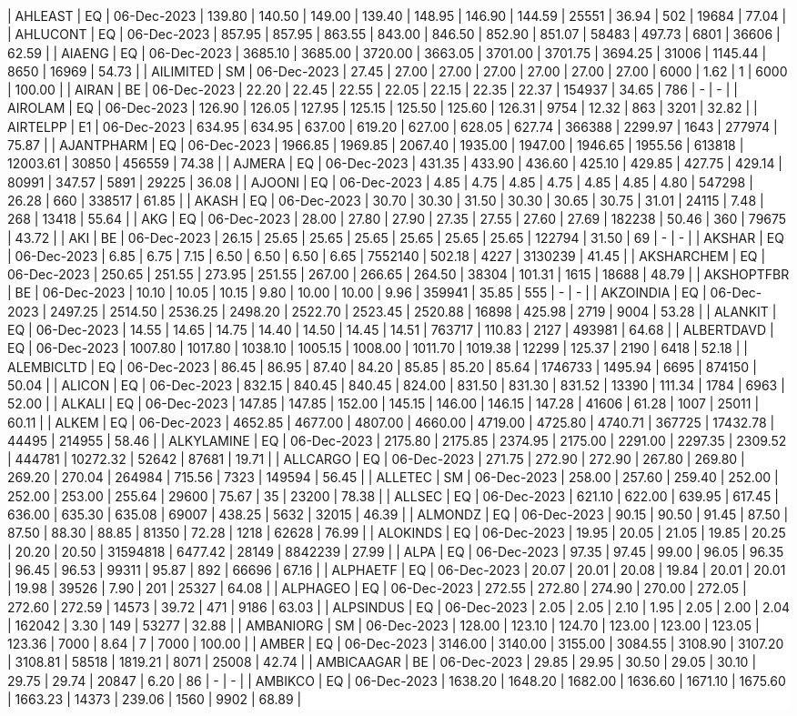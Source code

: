 | AHLEAST | EQ | 06-Dec-2023 | 139.80 | 140.50 | 149.00 | 139.40 | 148.95 | 146.90 | 144.59 | 25551 | 36.94 | 502 | 19684 | 77.04 |
| AHLUCONT | EQ | 06-Dec-2023 | 857.95 | 857.95 | 863.55 | 843.00 | 846.50 | 852.90 | 851.07 | 58483 | 497.73 | 6801 | 36606 | 62.59 |
| AIAENG | EQ | 06-Dec-2023 | 3685.10 | 3685.00 | 3720.00 | 3663.05 | 3701.00 | 3701.75 | 3694.25 | 31006 | 1145.44 | 8650 | 16969 | 54.73 |
| AILIMITED | SM | 06-Dec-2023 | 27.45 | 27.00 | 27.00 | 27.00 | 27.00 | 27.00 | 27.00 | 6000 | 1.62 | 1 | 6000 | 100.00 |
| AIRAN | BE | 06-Dec-2023 | 22.20 | 22.45 | 22.55 | 22.05 | 22.15 | 22.35 | 22.37 | 154937 | 34.65 | 786 | - | - |
| AIROLAM | EQ | 06-Dec-2023 | 126.90 | 126.05 | 127.95 | 125.15 | 125.50 | 125.60 | 126.31 | 9754 | 12.32 | 863 | 3201 | 32.82 |
| AIRTELPP | E1 | 06-Dec-2023 | 634.95 | 634.95 | 637.00 | 619.20 | 627.00 | 628.05 | 627.74 | 366388 | 2299.97 | 1643 | 277974 | 75.87 |
| AJANTPHARM | EQ | 06-Dec-2023 | 1966.85 | 1969.85 | 2067.40 | 1935.00 | 1947.00 | 1946.65 | 1955.56 | 613818 | 12003.61 | 30850 | 456559 | 74.38 |
| AJMERA | EQ | 06-Dec-2023 | 431.35 | 433.90 | 436.60 | 425.10 | 429.85 | 427.75 | 429.14 | 80991 | 347.57 | 5891 | 29225 | 36.08 |
| AJOONI | EQ | 06-Dec-2023 | 4.85 | 4.75 | 4.85 | 4.75 | 4.85 | 4.85 | 4.80 | 547298 | 26.28 | 660 | 338517 | 61.85 |
| AKASH | EQ | 06-Dec-2023 | 30.70 | 30.30 | 31.50 | 30.30 | 30.65 | 30.75 | 31.01 | 24115 | 7.48 | 268 | 13418 | 55.64 |
| AKG | EQ | 06-Dec-2023 | 28.00 | 27.80 | 27.90 | 27.35 | 27.55 | 27.60 | 27.69 | 182238 | 50.46 | 360 | 79675 | 43.72 |
| AKI | BE | 06-Dec-2023 | 26.15 | 25.65 | 25.65 | 25.65 | 25.65 | 25.65 | 25.65 | 122794 | 31.50 | 69 | - | - |
| AKSHAR | EQ | 06-Dec-2023 | 6.85 | 6.75 | 7.15 | 6.50 | 6.50 | 6.50 | 6.65 | 7552140 | 502.18 | 4227 | 3130239 | 41.45 |
| AKSHARCHEM | EQ | 06-Dec-2023 | 250.65 | 251.55 | 273.95 | 251.55 | 267.00 | 266.65 | 264.50 | 38304 | 101.31 | 1615 | 18688 | 48.79 |
| AKSHOPTFBR | BE | 06-Dec-2023 | 10.10 | 10.05 | 10.15 | 9.80 | 10.00 | 10.00 | 9.96 | 359941 | 35.85 | 555 | - | - |
| AKZOINDIA | EQ | 06-Dec-2023 | 2497.25 | 2514.50 | 2536.25 | 2498.20 | 2522.70 | 2523.45 | 2520.88 | 16898 | 425.98 | 2719 | 9004 | 53.28 |
| ALANKIT | EQ | 06-Dec-2023 | 14.55 | 14.65 | 14.75 | 14.40 | 14.50 | 14.45 | 14.51 | 763717 | 110.83 | 2127 | 493981 | 64.68 |
| ALBERTDAVD | EQ | 06-Dec-2023 | 1007.80 | 1017.80 | 1038.10 | 1005.15 | 1008.00 | 1011.70 | 1019.38 | 12299 | 125.37 | 2190 | 6418 | 52.18 |
| ALEMBICLTD | EQ | 06-Dec-2023 | 86.45 | 86.95 | 87.40 | 84.20 | 85.85 | 85.20 | 85.64 | 1746733 | 1495.94 | 6695 | 874150 | 50.04 |
| ALICON | EQ | 06-Dec-2023 | 832.15 | 840.45 | 840.45 | 824.00 | 831.50 | 831.30 | 831.52 | 13390 | 111.34 | 1784 | 6963 | 52.00 |
| ALKALI | EQ | 06-Dec-2023 | 147.85 | 147.85 | 152.00 | 145.15 | 146.00 | 146.15 | 147.28 | 41606 | 61.28 | 1007 | 25011 | 60.11 |
| ALKEM | EQ | 06-Dec-2023 | 4652.85 | 4677.00 | 4807.00 | 4660.00 | 4719.00 | 4725.80 | 4740.71 | 367725 | 17432.78 | 44495 | 214955 | 58.46 |
| ALKYLAMINE | EQ | 06-Dec-2023 | 2175.80 | 2175.85 | 2374.95 | 2175.00 | 2291.00 | 2297.35 | 2309.52 | 444781 | 10272.32 | 52642 | 87681 | 19.71 |
| ALLCARGO | EQ | 06-Dec-2023 | 271.75 | 272.90 | 272.90 | 267.80 | 269.80 | 269.20 | 270.04 | 264984 | 715.56 | 7323 | 149594 | 56.45 |
| ALLETEC | SM | 06-Dec-2023 | 258.00 | 257.60 | 259.40 | 252.00 | 252.00 | 253.00 | 255.64 | 29600 | 75.67 | 35 | 23200 | 78.38 |
| ALLSEC | EQ | 06-Dec-2023 | 621.10 | 622.00 | 639.95 | 617.45 | 636.00 | 635.30 | 635.08 | 69007 | 438.25 | 5632 | 32015 | 46.39 |
| ALMONDZ | EQ | 06-Dec-2023 | 90.15 | 90.50 | 91.45 | 87.50 | 87.50 | 88.30 | 88.85 | 81350 | 72.28 | 1218 | 62628 | 76.99 |
| ALOKINDS | EQ | 06-Dec-2023 | 19.95 | 20.05 | 21.05 | 19.85 | 20.25 | 20.20 | 20.50 | 31594818 | 6477.42 | 28149 | 8842239 | 27.99 |
| ALPA | EQ | 06-Dec-2023 | 97.35 | 97.45 | 99.00 | 96.05 | 96.35 | 96.45 | 96.53 | 99311 | 95.87 | 892 | 66696 | 67.16 |
| ALPHAETF | EQ | 06-Dec-2023 | 20.07 | 20.01 | 20.08 | 19.84 | 20.01 | 20.01 | 19.98 | 39526 | 7.90 | 201 | 25327 | 64.08 |
| ALPHAGEO | EQ | 06-Dec-2023 | 272.55 | 272.80 | 274.90 | 270.00 | 272.05 | 272.60 | 272.59 | 14573 | 39.72 | 471 | 9186 | 63.03 |
| ALPSINDUS | EQ | 06-Dec-2023 | 2.05 | 2.05 | 2.10 | 1.95 | 2.05 | 2.00 | 2.04 | 162042 | 3.30 | 149 | 53277 | 32.88 |
| AMBANIORG | SM | 06-Dec-2023 | 128.00 | 123.10 | 124.70 | 123.00 | 123.00 | 123.05 | 123.36 | 7000 | 8.64 | 7 | 7000 | 100.00 |
| AMBER | EQ | 06-Dec-2023 | 3146.00 | 3140.00 | 3155.00 | 3084.55 | 3108.90 | 3107.20 | 3108.81 | 58518 | 1819.21 | 8071 | 25008 | 42.74 |
| AMBICAAGAR | BE | 06-Dec-2023 | 29.85 | 29.95 | 30.50 | 29.05 | 30.10 | 29.75 | 29.74 | 20847 | 6.20 | 86 | - | - |
| AMBIKCO | EQ | 06-Dec-2023 | 1638.20 | 1648.20 | 1682.00 | 1636.60 | 1671.10 | 1675.60 | 1663.23 | 14373 | 239.06 | 1560 | 9902 | 68.89 |